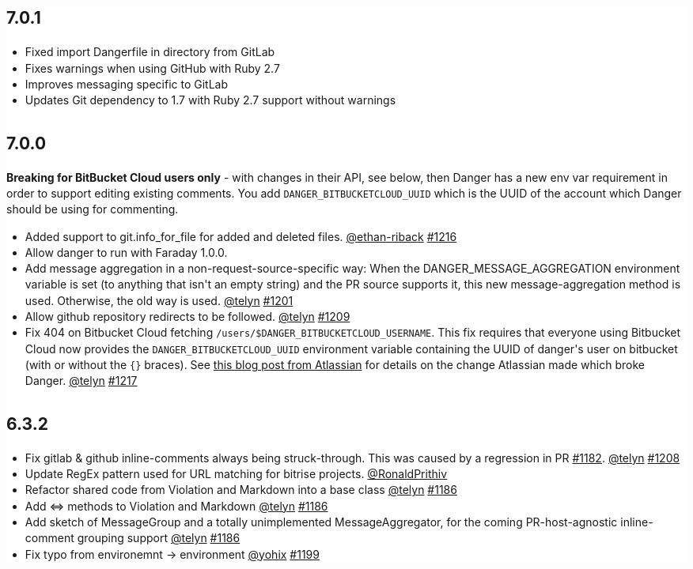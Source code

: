 ## 7.0.1

* Fixed import Dangerfile in directory from GitLab
* Fixes warnings when using GitHub with Ruby 2.7
* Improves messaging specific to GitLab
* Updates Git dependency to 1.7 with Ruby 2.7 support without warnings

## 7.0.0

**Breaking for BitBucket Cloud users only** - with changes in their API, see below, then Danger has a new env var
requirement in order to support editing existing comments. You add `DANGER_BITBUCKETCLOUD_UUID` which is the UUID of
the account which Danger should be using for commenting.

* Added support to git.info_for_file for added and deleted files. [@ethan-riback](https://github.com/ethan-riback) [#1216](https://github.com/danger/danger/pull/1216)
* Allow danger to run with Faraday 1.0.0.
* Add message aggregation in a non-request-source-specific way:
  When the DANGER_MESSAGE_AGGREGATION environment variable is set (to anything
  that isn't an empty string) and the PR source supports it, this new
  message-aggregation method is used. Otherwise, the old way is used.
  [@telyn] [#1201](https://github.com/danger/danger/pull/1201)
* Allow github repository redirects to be followed. [@telyn] [#1209](https://github.com/danger/danger/pull/1209)
* Fix 404 on Bitbucket Cloud fetching `/users/$DANGER_BITBUCKETCLOUD_USERNAME`.
  This fix requires that everyone using Bitbucket Cloud now provides the
  `DANGER_BITBUCKETCLOUD_UUID` environment variable containing the UUID of
   danger's user on bitbucket (with or without the `{}` braces). See
   [this blog post from Atlassian](https://developer.atlassian.com/cloud/bitbucket/bitbucket-api-changes-gdpr/#removal-of-usernames-from-user-referencing-apis)
   for details on the change Atlassian made which broke Danger. [@telyn] [#1217](https://github.com/danger/danger/pull/1217)

## 6.3.2

* Fix gitlab & github inline-comments always being struck-through. This
  was caused by a regression in PR [#1182](https://github.com/danger/danger/pull/1182).
  [@telyn] [#1208](https://github.com/danger/danger/pull/1208)
* Update RegEx pattern used for URL matching for bitrise projects. [@RonaldPrithiv](https://github.com/RonaldPrithiv)
* Refactor shared code from Violation and Markdown into a base class [@telyn] [#1186](https://github.com/danger/danger/pull/1186)
* Add <=> methods to Violation and Markdown [@telyn] [#1186](https://github.com/danger/danger/pull/1186)
* Add sketch of MessageGroup and a totally unimplemented MessageAggregator, for the coming PR-host-agnostic
  inline-comment grouping support [@telyn] [#1186](https://github.com/danger/danger/pull/1186)
* Fix typo from environemnt -> environment [@yohix](https://github.com/yohix) [#1199](https://github.com/danger/danger/pull/1199)


[@glensc]: https://github.com/glensc
[@telyn]: https://github.com/telyn
[#1192]: https://github.com/danger/danger/pull/1192
[#1191]: https://github.com/danger/danger/issues/1191